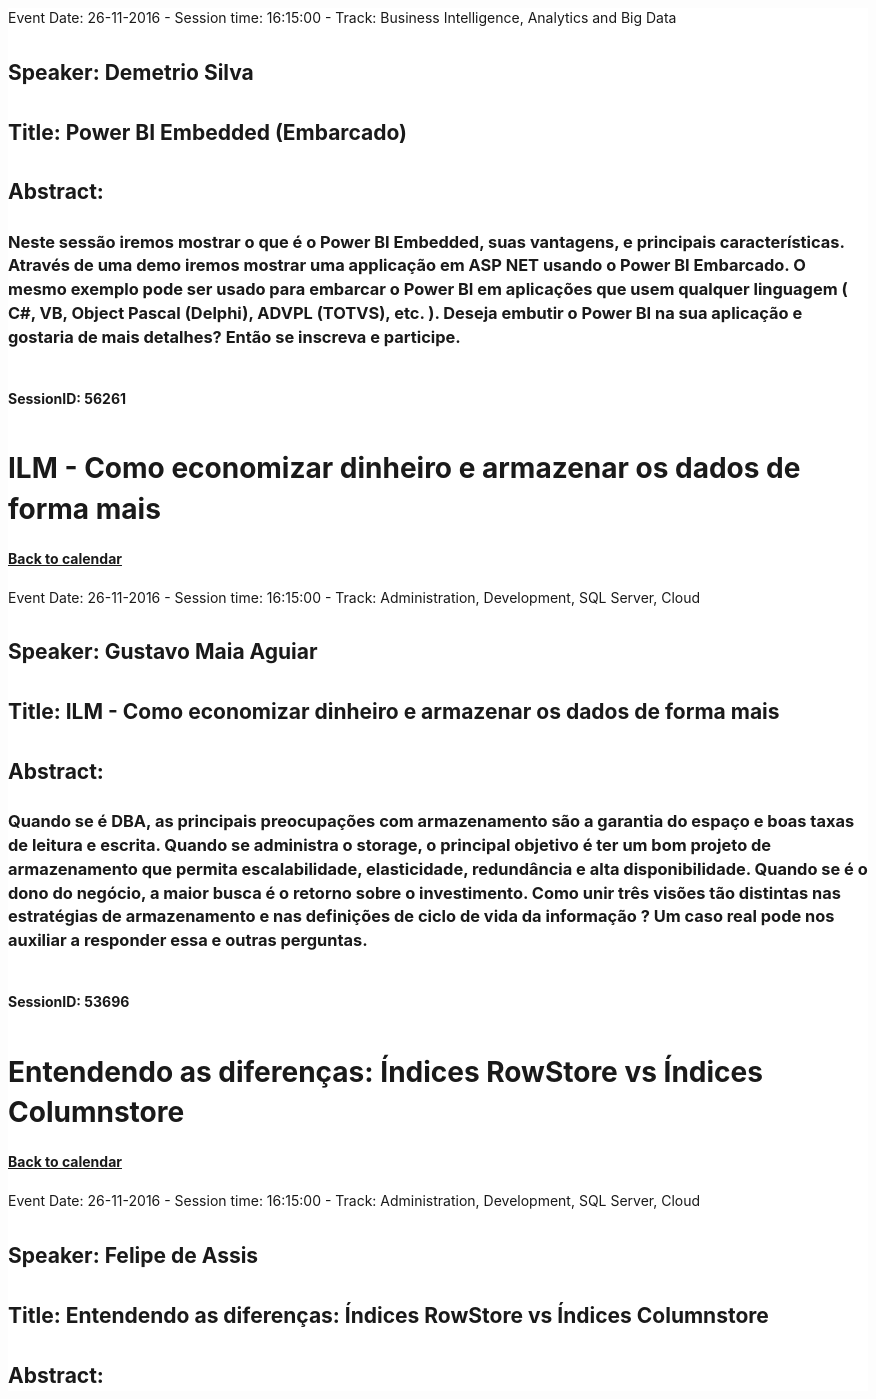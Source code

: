 Event Date: 26-11-2016 - Session time: 16:15:00 - Track: Business Intelligence, Analytics and Big Data
## Speaker: Demetrio Silva
## Title: Power BI Embedded (Embarcado)
## Abstract:
### Neste sessão iremos mostrar o que é o Power BI Embedded, suas vantagens, e principais características. Através de uma demo iremos mostrar uma applicação em ASP NET usando o Power BI Embarcado. O mesmo exemplo pode ser usado para embarcar o Power BI em aplicações que usem qualquer linguagem ( C#, VB, Object Pascal (Delphi), ADVPL (TOTVS), etc. ). Deseja embutir o Power BI na sua aplicação e gostaria de mais detalhes? Então se inscreva e participe.
#  
#### SessionID: 56261
# ILM - Como economizar dinheiro e armazenar os dados de forma mais
#### [Back to calendar](#SQLSaturday-#573---Brasilia-2016)
Event Date: 26-11-2016 - Session time: 16:15:00 - Track: Administration, Development, SQL Server, Cloud
## Speaker: Gustavo Maia Aguiar
## Title: ILM - Como economizar dinheiro e armazenar os dados de forma mais
## Abstract:
### Quando se é DBA, as principais preocupações com armazenamento são a garantia do espaço e boas taxas de leitura e escrita. Quando se administra o storage, o principal objetivo é ter um bom projeto de armazenamento que permita escalabilidade, elasticidade, redundância e alta disponibilidade. Quando se é o dono do negócio, a maior busca é o retorno sobre o investimento. Como unir três visões tão distintas nas estratégias de armazenamento e nas definições de ciclo de vida da informação ? Um caso real pode nos auxiliar a responder essa e outras perguntas.
#  
#### SessionID: 53696
# Entendendo as diferenças: Índices RowStore vs Índices Columnstore
#### [Back to calendar](#SQLSaturday-#573---Brasilia-2016)
Event Date: 26-11-2016 - Session time: 16:15:00 - Track: Administration, Development, SQL Server, Cloud
## Speaker: Felipe de Assis
## Title: Entendendo as diferenças: Índices RowStore vs Índices Columnstore
## Abstract: